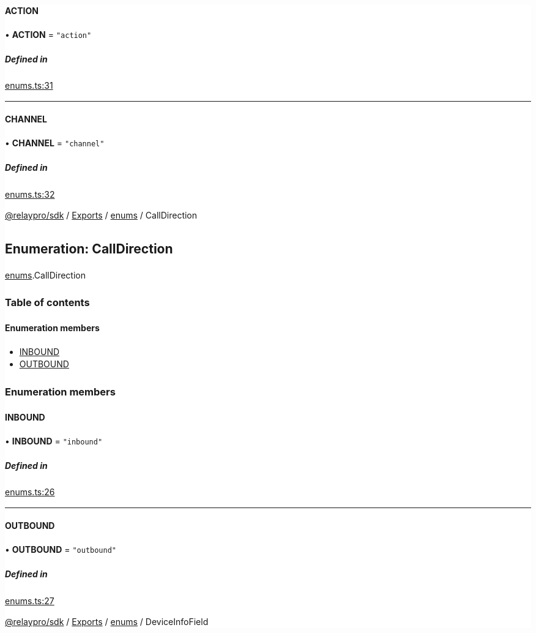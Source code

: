 #### ACTION

• **ACTION** = `"action"`

##### Defined in

[enums.ts:31](https://github.com/relaypro/relay-js/blob/8a1dfc1106e0/src/enums.ts#L31)

___

#### CHANNEL

• **CHANNEL** = `"channel"`

##### Defined in

[enums.ts:32](https://github.com/relaypro/relay-js/blob/8a1dfc1106e0/src/enums.ts#L32)


<a name="enumsenumscalldirectionmd"></a>

[@relaypro/sdk](#readmemd) / [Exports](#modulesmd) / [enums](#modulesenumsmd) / CallDirection

## Enumeration: CallDirection

[enums](#modulesenumsmd).CallDirection

### Table of contents

#### Enumeration members

- [INBOUND](#inbound)
- [OUTBOUND](#outbound)

### Enumeration members

#### INBOUND

• **INBOUND** = `"inbound"`

##### Defined in

[enums.ts:26](https://github.com/relaypro/relay-js/blob/8a1dfc1106e0/src/enums.ts#L26)

___

#### OUTBOUND

• **OUTBOUND** = `"outbound"`

##### Defined in

[enums.ts:27](https://github.com/relaypro/relay-js/blob/8a1dfc1106e0/src/enums.ts#L27)


<a name="enumsenumsdeviceinfofieldmd"></a>

[@relaypro/sdk](#readmemd) / [Exports](#modulesmd) / [enums](#modulesenumsmd) / DeviceInfoField
